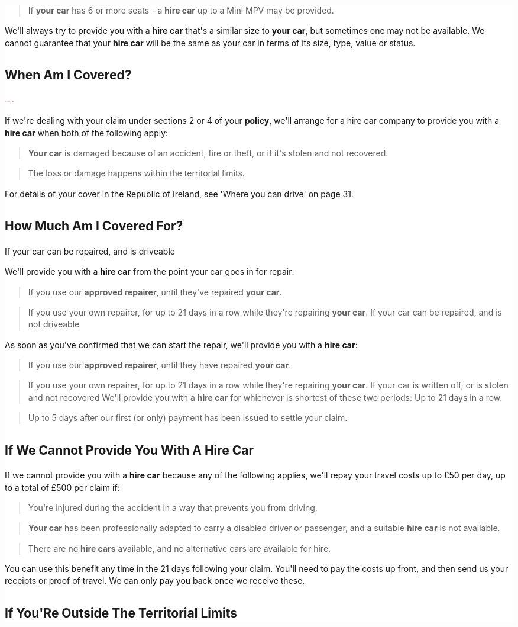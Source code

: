 > If **your car** has 6 or more seats - a **hire car** up to a Mini MPV may be provided.

We'll always try to provide you with a **hire car** that's a similar size to **your car**, but sometimes one may not be available. We cannot guarantee that your **hire car** will be the same as your car in terms of its size, type, value or status.

## When Am I Covered? 

![27_Image_1.Png](27_Image_1.Png)

If we're dealing with your claim under sections 2 or 4 of your **policy**, we'll arrange for a hire car company to provide you with a **hire car** when both of the following apply:
> **Your car** is damaged because of an accident, fire or theft, or if it's stolen and not recovered. 

> The loss or damage happens within the territorial limits.

For details of your cover in the Republic of Ireland, see 'Where you can drive' on page 31. 

## How Much Am I Covered For?

If your car can be repaired, and is driveable

We'll provide you with a **hire car** from the point your car goes in for repair: 
> If you use our **approved repairer**, until they've repaired **your car**. 

> If you use your own repairer, for up to 21 days in a row while they're repairing **your car**. 
If your car can be repaired, and is not driveable

As soon as you've confirmed that we can start the repair, we'll provide you with a **hire car**: 
> If you use our **approved repairer**, until they have repaired **your car**. 

> If you use your own repairer, for up to 21 days in a row while they're repairing **your car**. 
If your car is written off, or is stolen and not recovered We'll provide you with a **hire car** for whichever is shortest of these two periods: 
> Up to 21 days in a row.

> Up to 5 days after our first (or only) payment has been issued to settle your claim.

## If We Cannot Provide You With A Hire Car

If we cannot provide you with a **hire car** because any of the following applies, we'll repay your travel costs up to £50 per day, up to a total of £500 per claim if:
> You're injured during the accident in a way that prevents you from driving.

> **Your car** has been professionally adapted to carry a disabled driver or passenger, and a suitable **hire car** is not available.

> There are no **hire cars** available, and no alternative cars are available for hire.

You can use this benefit any time in the 21 days following your claim. You'll need to pay the costs up front, and then send us your receipts or proof of travel. We can only pay you back once we receive these. 

## If You'Re Outside The Territorial Limits

